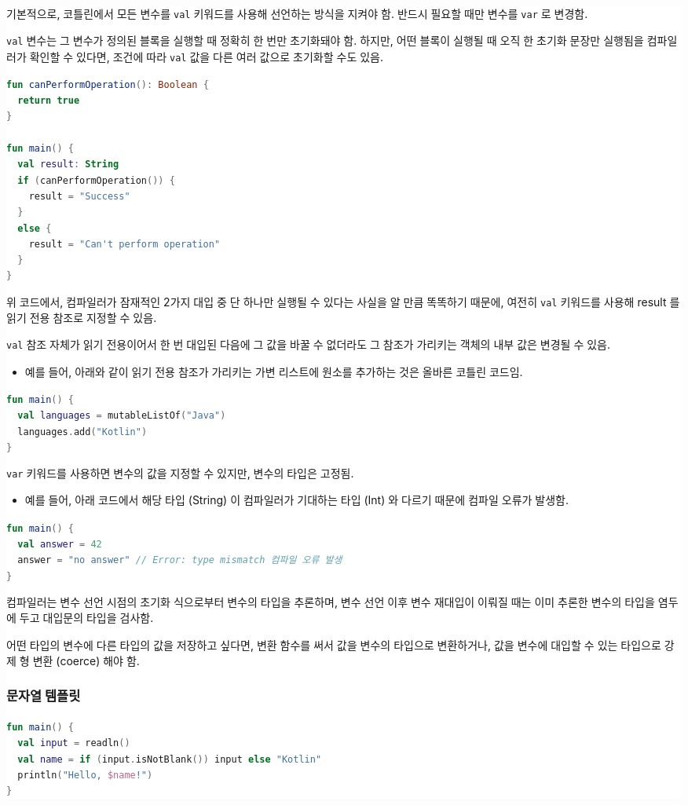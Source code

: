 기본적으로, 코틀린에서 모든 변수를 `val` 키워드를 사용해 선언하는 방식을 지켜야 함.
반드시 필요할 때만 변수를 `var` 로 변경함.

`val` 변수는 그 변수가 정의된 블록을 실행할 때 정확히 한 번만 초기화돼야 함.
하지만, 어떤 블록이 실행될 때 오직 한 초기화 문장만 실행됨을 컴파일러가 확인할 수 있다면, 조건에 따라 `val` 값을 다른 여러 값으로 초기화할 수도 있음.

```kotlin
fun canPerformOperation(): Boolean {
  return true
}

fun main() {
  val result: String
  if (canPerformOperation()) {
    result = "Success"
  }
  else {
    result = "Can't perform operation"
  }
}
```

위 코드에서, 컴파일러가 잠재적인 2가지 대입 중 단 하나만 실행될 수 있다는 사실을 알 만큼 똑똑하기 때문에, 여전히 `val` 키워드를 사용해 result 를 읽기 전용 참조로 지정할 수 있음.

`val` 참조 자체가 읽기 전용이어서 한 번 대입된 다음에 그 값을 바꿀 수 없더라도 그 참조가 가리키는 객체의 내부 값은 변경될 수 있음.

- 예를 들어, 아래와 같이 읽기 전용 참조가 가리키는 가변 리스트에 원소를 추가하는 것은 올바른 코틀린 코드임.

```kotlin
fun main() {
  val languages = mutableListOf("Java")
  languages.add("Kotlin")
}
```

`var` 키워드를 사용하면 변수의 값을 지정할 수 있지만, 변수의 타입은 고정됨.

- 예를 들어, 아래 코드에서 해당 타입 (String) 이 컴파일러가 기대하는 타입 (Int) 와 다르기 때문에 컴파일 오류가 발생함.

```kotlin
fun main() {
  val answer = 42
  answer = "no answer" // Error: type mismatch 컴파일 오류 발생
}
```

컴파일러는 변수 선언 시점의 초기화 식으로부터 변수의 타입을 추론하며, 변수 선언 이후 변수 재대입이 이뤄질 때는 이미 추론한 변수의 타입을 염두에 두고 대입문의 타입을 검사함.

어떤 타입의 변수에 다른 타입의 값을 저장하고 싶다면, 변환 함수를 써서 값을 변수의 타입으로 변환하거나, 값을 변수에 대입할 수 있는 타입으로 강제 형 변환 (coerce) 해야 함.

### 문자열 템플릿

```kotlin
fun main() {
  val input = readln()
  val name = if (input.isNotBlank()) input else "Kotlin"
  println("Hello, $name!")
}
```
